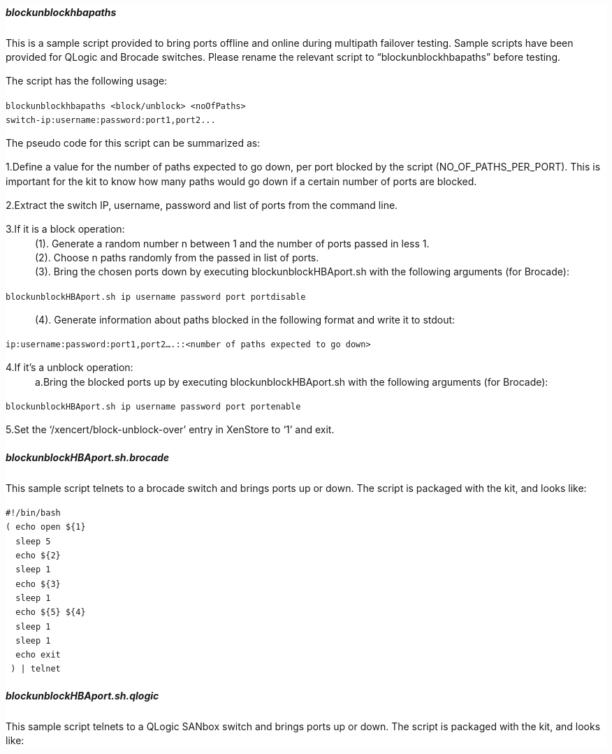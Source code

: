##### blockunblockhbapaths  

This is a sample script provided to bring ports offline and online during multipath failover testing. Sample scripts have been provided for QLogic and Brocade switches. Please rename the relevant script to “blockunblockhbapaths” before testing. 

The script has the following usage:  

    blockunblockhbapaths <block/unblock> <noOfPaths>  
    switch-ip:username:password:port1,port2...

The pseudo code for this script can be summarized as:  

1.Define a value for the number of paths expected to go down, per port blocked by the script (NO_OF_PATHS_PER_PORT). This is important for the kit to know how many paths would go down if a certain number of ports are blocked.  

2.Extract the switch IP, username, password and list of ports from the command line.  

3.If it is a block operation:  
&emsp;&emsp;&emsp;(1). Generate a random number n between 1 and the number of ports passed in less 1.  
&emsp;&emsp;&emsp;(2). Choose n paths randomly from the passed in list of ports.  
&emsp;&emsp;&emsp;(3). Bring the chosen ports down by executing blockunblockHBAport.sh with the following arguments (for Brocade):  

```
blockunblockHBAport.sh ip username password port portdisable
```  

&emsp;&emsp;&emsp;(4). Generate information about paths blocked in the following format and write it to stdout:  

```
ip:username:password:port1,port2….::<number of paths expected to go down>  
```

4.If it’s a unblock operation:  
&emsp;&emsp;&emsp;a.Bring the blocked ports up by executing blockunblockHBAport.sh with the following arguments (for Brocade):  

```
blockunblockHBAport.sh ip username password port portenable  
```  

5.Set the ‘/xencert/block-unblock-over’ entry in XenStore to ‘1’ and exit.   

##### blockunblockHBAport.sh.brocade
This sample script telnets to a brocade switch and brings ports up or down. The script is packaged with the kit, and looks like:
```
#!/bin/bash
( echo open ${1}
  sleep 5
  echo ${2}
  sleep 1
  echo ${3}
  sleep 1
  echo ${5} ${4}
  sleep 1
  sleep 1
  echo exit 
 ) | telnet
```
##### blockunblockHBAport.sh.qlogic
This sample script telnets to a QLogic SANbox switch and brings ports up or down. The script is packaged with the kit, and looks like:
